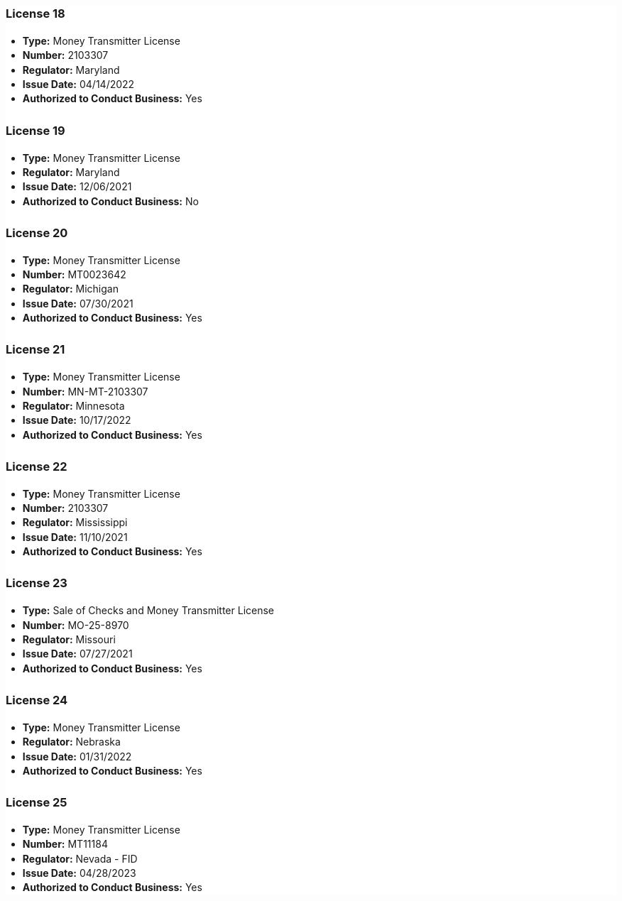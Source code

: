 ### License 18
- **Type:** Money Transmitter License
- **Number:** 2103307
- **Regulator:** Maryland
- **Issue Date:** 04/14/2022
- **Authorized to Conduct Business:** Yes

### License 19
- **Type:** Money Transmitter License
- **Regulator:** Maryland
- **Issue Date:** 12/06/2021
- **Authorized to Conduct Business:** No

### License 20
- **Type:** Money Transmitter License
- **Number:** MT0023642
- **Regulator:** Michigan
- **Issue Date:** 07/30/2021
- **Authorized to Conduct Business:** Yes

### License 21
- **Type:** Money Transmitter License
- **Number:** MN-MT-2103307
- **Regulator:** Minnesota
- **Issue Date:** 10/17/2022
- **Authorized to Conduct Business:** Yes

### License 22
- **Type:** Money Transmitter License
- **Number:** 2103307
- **Regulator:** Mississippi
- **Issue Date:** 11/10/2021
- **Authorized to Conduct Business:** Yes

### License 23
- **Type:** Sale of Checks and Money Transmitter License
- **Number:** MO-25-8970
- **Regulator:** Missouri
- **Issue Date:** 07/27/2021
- **Authorized to Conduct Business:** Yes

### License 24
- **Type:** Money Transmitter License
- **Regulator:** Nebraska
- **Issue Date:** 01/31/2022
- **Authorized to Conduct Business:** Yes

### License 25
- **Type:** Money Transmitter License
- **Number:** MT11184
- **Regulator:** Nevada - FID
- **Issue Date:** 04/28/2023
- **Authorized to Conduct Business:** Yes

